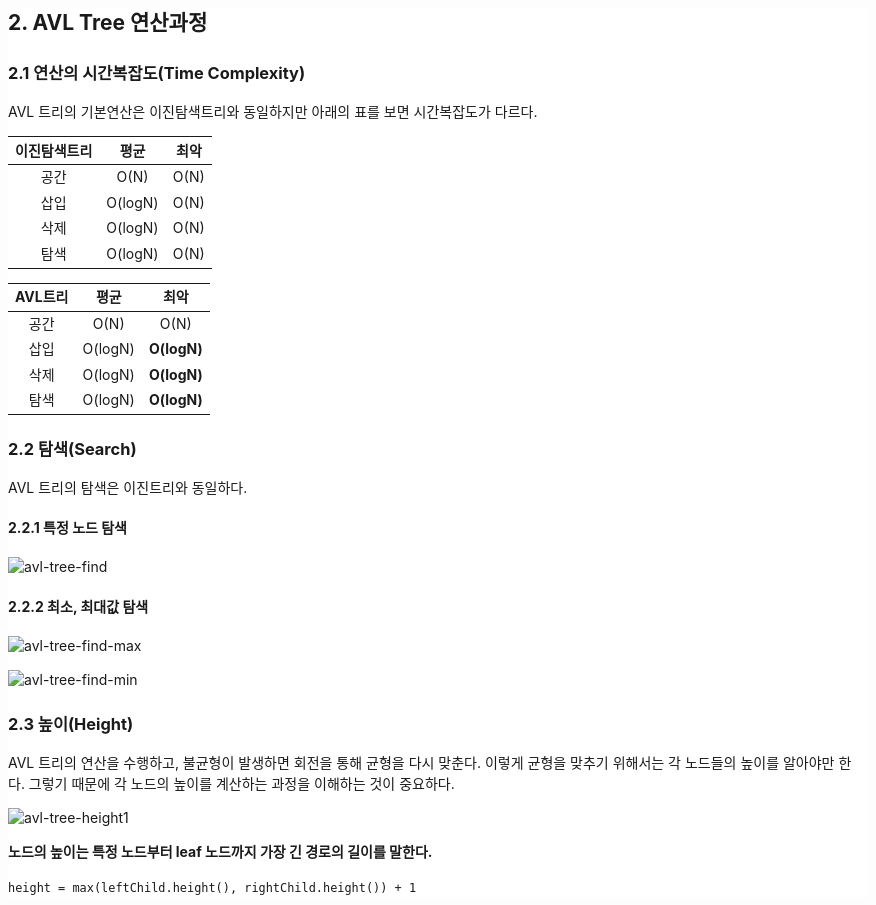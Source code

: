 ## 2. AVL Tree 연산과정

### 2.1 연산의 시간복잡도(Time Complexity)

AVL 트리의 기본연산은 이진탐색트리와 동일하지만 아래의 표를 보면 시간복잡도가 다르다.

|이진탐색트리|평균|최악|
|:---:|:---:|:---:|
|공간|O(N)|O(N)|
|삽입|O(logN)|O(N)|
|삭제|O(logN)|O(N)|
|탐색|O(logN)|O(N)|

|AVL트리|평균|최악|
|:---:|:---:|:---:|
|공간|O(N)|O(N)|
|삽입|O(logN)|**O(logN)**|
|삭제|O(logN)|**O(logN)**|
|탐색|O(logN)|**O(logN)**|

### 2.2 탐색(Search)

AVL 트리의 탐색은 이진트리와 동일하다.

#### 2.2.1 특정 노드 탐색

![avl-tree-find](https://github.com/walbatrossw/java-data-structures/blob/master/ch06-avl-trees/img/avl-tree-find.gif?raw=true)

#### 2.2.2 최소, 최대값 탐색

![avl-tree-find-max](https://github.com/walbatrossw/java-data-structures/blob/master/ch06-avl-trees/img/avl-tree-find-max.gif?raw=true)

![avl-tree-find-min](https://github.com/walbatrossw/java-data-structures/blob/master/ch06-avl-trees/img/avl-tree-find-min.gif?raw=true)

### 2.3 높이(Height)

AVL 트리의 연산을 수행하고, 불균형이 발생하면 회전을 통해 균형을 다시 맞춘다.
이렇게 균형을 맞추기 위해서는 각 노드들의 높이를 알아야만 한다. 그렇기 때문에
각 노드의 높이를 계산하는 과정을 이해하는 것이 중요하다.

![avl-tree-height1](https://github.com/walbatrossw/java-data-structures/blob/master/ch06-avl-trees/img/avl-tree-height1.png?raw=true)

**노드의 높이는 특정 노드부터 leaf 노드까지 가장 긴 경로의 길이를 말한다.**

```
height = max(leftChild.height(), rightChild.height()) + 1
```

